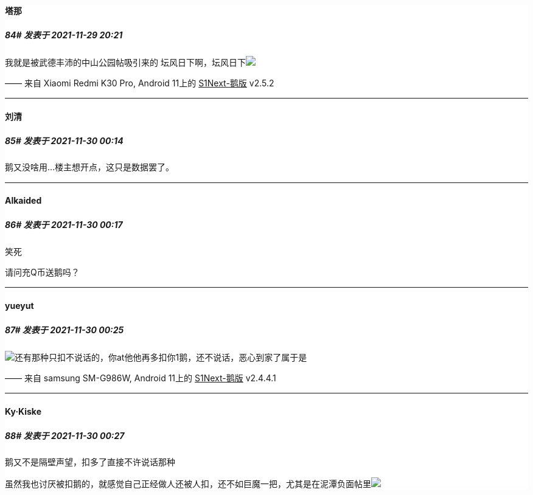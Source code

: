 ####  塔那  
##### 84#       发表于 2021-11-29 20:21

我就是被武德丰沛的中山公园帖吸引来的
坛风日下啊，坛风日下<img src="https://static.saraba1st.com/image/smiley/face2017/046.png" referrerpolicy="no-referrer">

—— 来自 Xiaomi Redmi K30 Pro, Android 11上的 [S1Next-鹅版](https://github.com/ykrank/S1-Next/releases) v2.5.2



*****

####  刘清  
##### 85#       发表于 2021-11-30 00:14

鹅又没啥用…楼主想开点，这只是数据罢了。

*****

####  Alkaided  
##### 86#       发表于 2021-11-30 00:17

笑死

请问充Q币送鹅吗？

*****

####  yueyut  
##### 87#       发表于 2021-11-30 00:25

<img src="https://static.saraba1st.com/image/smiley/face2017/001.png" referrerpolicy="no-referrer">还有那种只扣不说话的，你at他他再多扣你1鹅，还不说话，恶心到家了属于是

—— 来自 samsung SM-G986W, Android 11上的 [S1Next-鹅版](https://github.com/ykrank/S1-Next/releases) v2.4.4.1



*****

####  Ky·Kiske  
##### 88#       发表于 2021-11-30 00:27

鹅又不是隔壁声望，扣多了直接不许说话那种

虽然我也讨厌被扣鹅的，就感觉自己正经做人还被人扣，还不如巨魔一把，尤其是在泥潭负面帖里<img src="https://static.saraba1st.com/image/smiley/face2017/067.png" referrerpolicy="no-referrer">


